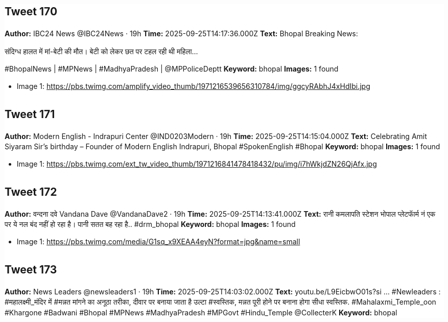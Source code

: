 ## Tweet 170
**Author:** IBC24 News
@IBC24News
·
19h
**Time:** 2025-09-25T14:17:36.000Z
**Text:** Bhopal Breaking News: 

संदिग्ध हालत में मां-बेटी की मौत। 
बेटी को लेकर छत पर टहल रही थी महिला... 

#BhopalNews | #MPNews | #MadhyaPradesh | 
@MPPoliceDeptt
**Keyword:** bhopal
**Images:** 1 found
  - Image 1: https://pbs.twimg.com/amplify_video_thumb/1971216539656310784/img/ggcyRAbhJ4xHdIbi.jpg

## Tweet 171
**Author:** Modern English - Indrapuri Center
@IND0203Modern
·
19h
**Time:** 2025-09-25T14:15:04.000Z
**Text:** Celebrating Amit Siyaram Sir’s birthday – Founder of Modern English Indrapuri, Bhopal  #SpokenEnglish #Bhopal
**Keyword:** bhopal
**Images:** 1 found
  - Image 1: https://pbs.twimg.com/ext_tw_video_thumb/1971216841478418432/pu/img/i7hWkjdZN26QjAfx.jpg

## Tweet 172
**Author:** वन्दना दवे Vandana Dave
@VandanaDave2
·
19h
**Time:** 2025-09-25T14:13:41.000Z
**Text:** रानी कमलापति स्टेशन भोपाल प्लेटफाॅर्म नं एक पर ये नल बंद नहीं हो रहा है। पानी सतत बह रहा है..
#drm_bhopal
**Keyword:** bhopal
**Images:** 1 found
  - Image 1: https://pbs.twimg.com/media/G1sq_x9XEAA4eyN?format=jpg&name=small

## Tweet 173
**Author:** News Leaders
@newsleaders1
·
19h
**Time:** 2025-09-25T14:03:02.000Z
**Text:** youtu.be/L9EicbwO01s?si
…
#Newleaders : #महालक्ष्मी_मंदिर में #मन्नत मांगने का अनूठा तरीका, दीवार पर बनाया जाता है उल्टा #स्वस्तिक, मन्नत पूरी होने पर बनाना होगा सीधा स्वस्तिक. #Mahalaxmi_Temple_oon
#Khargone #Badwani #Bhopal #MPNews #MadhyaPradesh #MPGovt
#Hindu_Temple 
@CollecterK
**Keyword:** bhopal
